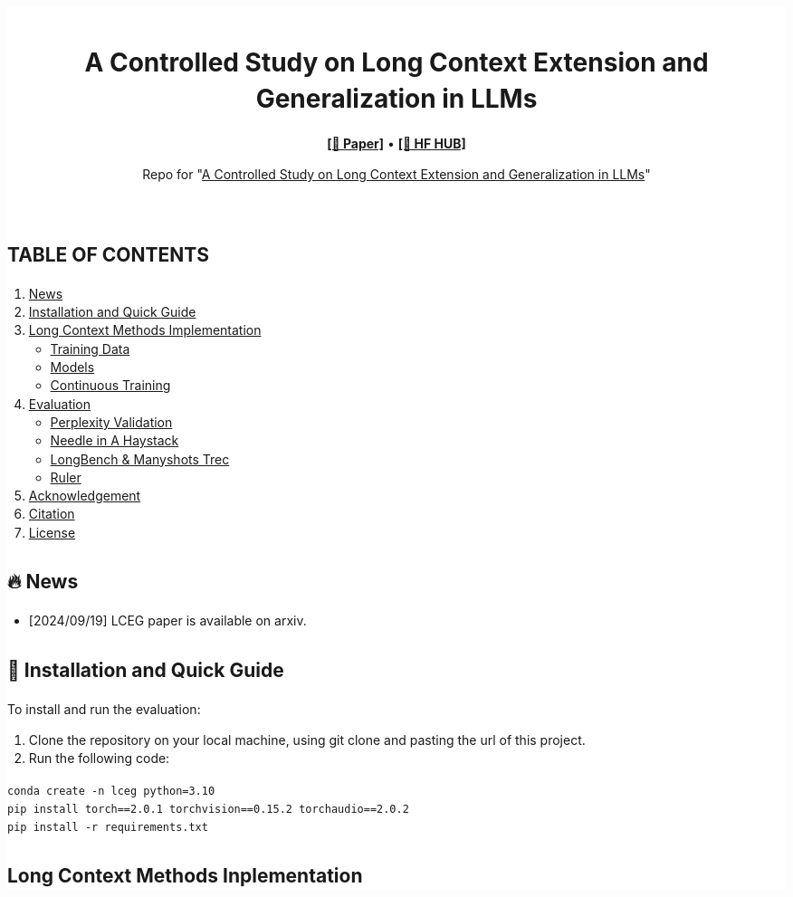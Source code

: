 <h1 align="center">

<br>
A Controlled Study on Long Context Extension and Generalization in LLMs
</h1>



<p align="center">
  <a href="https://arxiv.org/pdf/2409.12181"><b>[📜 Paper]</b></a> •
  <a href="https://huggingface.co/Leooyii"><b>[🤗 HF HUB]</b></a> 
</p>


<p align="center">
Repo for "<a href="https://arxiv.org/pdf/2409.12181" target="_blank">A Controlled Study on Long Context Extension and Generalization in LLMs</a>"
</p>

<img src="./fig/needle.png" width="1000" alt="" />

## TABLE OF CONTENTS
1. [News](#news)
2. [Installation and Quick Guide](#installation-and-quick-guide)
3. [Long Context Methods Implementation](#long-context-methods-implementation)
   - [Training Data](#training-data)
   - [Models](#models)
   - [Continuous Training](#continuous-training)
4. [Evaluation](#evaluation)
   - [Perplexity Validation](#perplexity-validation)
   - [Needle in A Haystack](#needle-in-a-haystack)
   - [LongBench & Manyshots Trec](#longbench-manyshots-trec)
   - [Ruler](#ruler)
5. [Acknowledgement](#acknowledgement)
6. [Citation](#citation)
7. [License](#license)


## 🔥 News
- [2024/09/19] LCEG paper is available on arxiv.



## 🚀 Installation and Quick Guide

To install and run the evaluation:
1. Clone the repository on your local machine, using git clone and pasting the url of this project.
2. Run the following code:
```
conda create -n lceg python=3.10
pip install torch==2.0.1 torchvision==0.15.2 torchaudio==2.0.2
pip install -r requirements.txt
```
## Long Context Methods Inplementation
